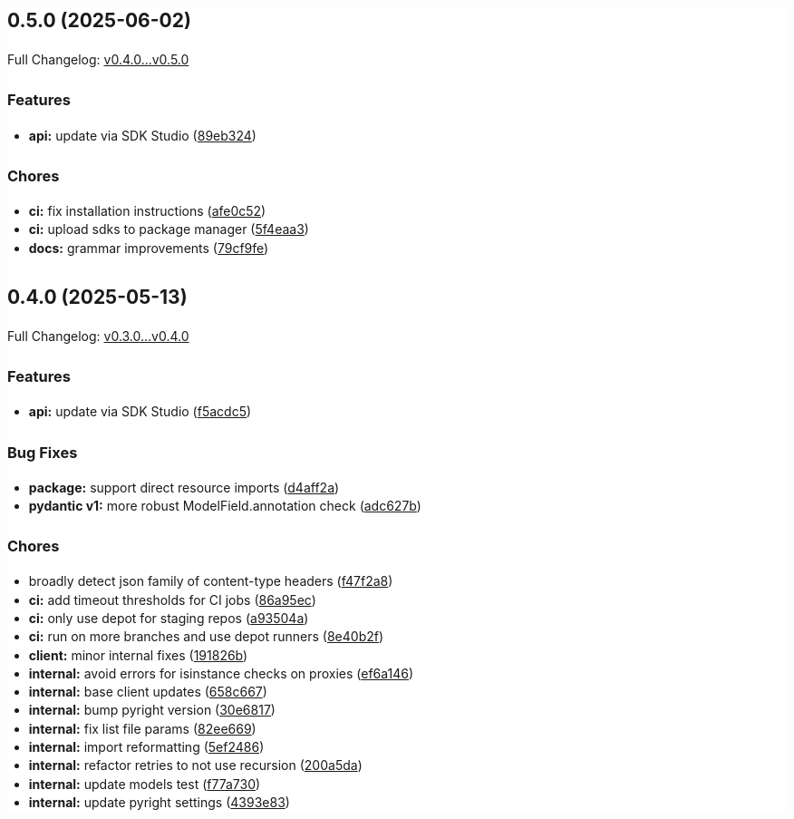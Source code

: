 ## 0.5.0 (2025-06-02)

Full Changelog: [v0.4.0...v0.5.0](https://github.com/prelude-so/python-sdk/compare/v0.4.0...v0.5.0)

### Features

* **api:** update via SDK Studio ([89eb324](https://github.com/prelude-so/python-sdk/commit/89eb3248d31252d70799490dfdf6f29645f56e1b))


### Chores

* **ci:** fix installation instructions ([afe0c52](https://github.com/prelude-so/python-sdk/commit/afe0c524b286def7133c08b84e4f0679bd045b49))
* **ci:** upload sdks to package manager ([5f4eaa3](https://github.com/prelude-so/python-sdk/commit/5f4eaa3b2581ea51ff992504996d141759496b96))
* **docs:** grammar improvements ([79cf9fe](https://github.com/prelude-so/python-sdk/commit/79cf9fe6f5084631be0a6de5b7f334c0d8e554e3))

## 0.4.0 (2025-05-13)

Full Changelog: [v0.3.0...v0.4.0](https://github.com/prelude-so/python-sdk/compare/v0.3.0...v0.4.0)

### Features

* **api:** update via SDK Studio ([f5acdc5](https://github.com/prelude-so/python-sdk/commit/f5acdc5257392c967647a7c90fd98d6744cf646d))


### Bug Fixes

* **package:** support direct resource imports ([d4aff2a](https://github.com/prelude-so/python-sdk/commit/d4aff2a21b2da1884f80a919de0d106b6864d4e7))
* **pydantic v1:** more robust ModelField.annotation check ([adc627b](https://github.com/prelude-so/python-sdk/commit/adc627b38a17ba32d1aa9beff2a55b20aee00588))


### Chores

* broadly detect json family of content-type headers ([f47f2a8](https://github.com/prelude-so/python-sdk/commit/f47f2a8bc4c86f1607c4da6286648f8f68309746))
* **ci:** add timeout thresholds for CI jobs ([86a95ec](https://github.com/prelude-so/python-sdk/commit/86a95ec72dee0ad1c2daef78f6abe57e37ba172b))
* **ci:** only use depot for staging repos ([a93504a](https://github.com/prelude-so/python-sdk/commit/a93504a8378b223e8dc1bd2aee69861faf6d6aa4))
* **ci:** run on more branches and use depot runners ([8e40b2f](https://github.com/prelude-so/python-sdk/commit/8e40b2f2078cea5af1c74748abf0445e877d08a0))
* **client:** minor internal fixes ([191826b](https://github.com/prelude-so/python-sdk/commit/191826b8f197fc684013eccb67785692964dc4a2))
* **internal:** avoid errors for isinstance checks on proxies ([ef6a146](https://github.com/prelude-so/python-sdk/commit/ef6a146fb76282a8dad0d1a7aac45092c9fdc034))
* **internal:** base client updates ([658c667](https://github.com/prelude-so/python-sdk/commit/658c6672d8cef3a53b0fb15de1f34f12de554e09))
* **internal:** bump pyright version ([30e6817](https://github.com/prelude-so/python-sdk/commit/30e6817c4d2bbf13e3e8832e626b827d60e221b9))
* **internal:** fix list file params ([82ee669](https://github.com/prelude-so/python-sdk/commit/82ee669ad5fca2d5f6e2a3a35f05642ba763a488))
* **internal:** import reformatting ([5ef2486](https://github.com/prelude-so/python-sdk/commit/5ef24860752772fec8898d25cb2772ed9131209a))
* **internal:** refactor retries to not use recursion ([200a5da](https://github.com/prelude-so/python-sdk/commit/200a5da2c4b3f5ad06fdf94ecd9ee86c77f4965a))
* **internal:** update models test ([f77a730](https://github.com/prelude-so/python-sdk/commit/f77a7309750298a75f77c60cb672630ba9085f69))
* **internal:** update pyright settings ([4393e83](https://github.com/prelude-so/python-sdk/commit/4393e83b8c2a5e6bc63235ecb0551adb9504c9ca))